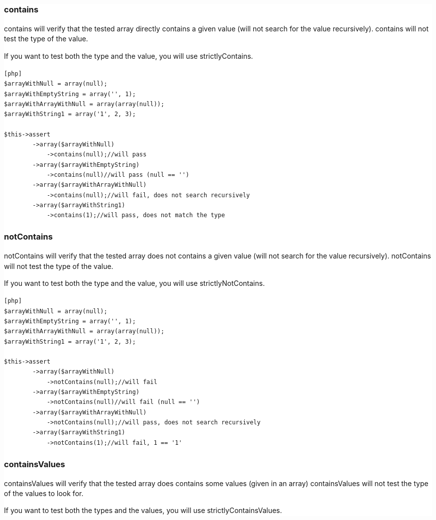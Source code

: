 ### contains ###

contains will verify that the tested array directly contains a given value (will not search for the
value recursively).
contains will not test the type of the value.

If you want to test both the type and the value, you will use strictlyContains.

    [php]
    $arrayWithNull = array(null);
    $arrayWithEmptyString = array('', 1);
    $arrayWithArrayWithNull = array(array(null));
    $arrayWithString1 = array('1', 2, 3);

    $this->assert
            ->array($arrayWithNull)
                ->contains(null);//will pass
            ->array($arrayWithEmptyString)
                ->contains(null)//will pass (null == '')
            ->array($arrayWithArrayWithNull)
                ->contains(null);//will fail, does not search recursively
            ->array($arrayWithString1)
                ->contains(1);//will pass, does not match the type

### notContains ###

notContains will verify that the tested array does not contains a given value (will not search for
the value recursively).
notContains will not test the type of the value.

If you want to test both the type and the value, you will use strictlyNotContains.

    [php]
    $arrayWithNull = array(null);
    $arrayWithEmptyString = array('', 1);
    $arrayWithArrayWithNull = array(array(null));
    $arrayWithString1 = array('1', 2, 3);

    $this->assert
            ->array($arrayWithNull)
                ->notContains(null);//will fail
            ->array($arrayWithEmptyString)
                ->notContains(null)//will fail (null == '')
            ->array($arrayWithArrayWithNull)
                ->notContains(null);//will pass, does not search recursively
            ->array($arrayWithString1)
                ->notContains(1);//will fail, 1 == '1'

### containsValues ###

containsValues will verify that the tested array does contains some values (given in an array)
containsValues will not test the type of the values to look for.

If you want to test both the types and the values, you will use strictlyContainsValues.

